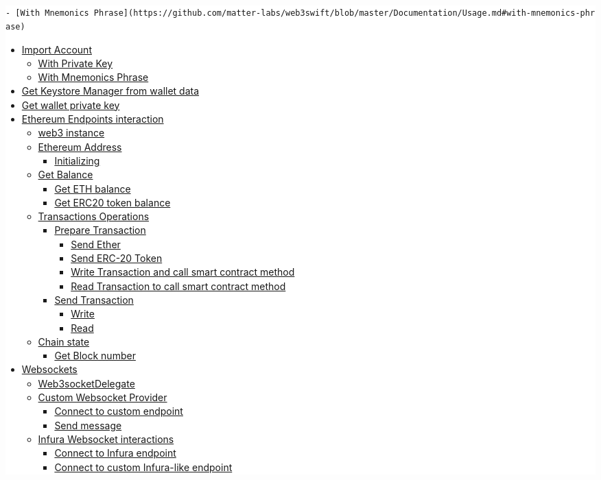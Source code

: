     - [With Mnemonics Phrase](https://github.com/matter-labs/web3swift/blob/master/Documentation/Usage.md#with-mnemonics-phrase)
  - [Import Account](https://github.com/matter-labs/web3swift/blob/master/Documentation/Usage.md#import-account)
    - [With Private Key](https://github.com/matter-labs/web3swift/blob/master/Documentation/Usage.md#with-private-key-1)
    - [With Mnemonics Phrase](https://github.com/matter-labs/web3swift/blob/master/Documentation/Usage.md#with-mnemonics-phrase-1)
  - [Get Keystore Manager from wallet data](https://github.com/matter-labs/web3swift/blob/master/Documentation/Usage.md#get-keystore-manager-from-wallet-data)
  - [Get wallet private key](https://github.com/matter-labs/web3swift/blob/master/Documentation/Usage.md#get-wallet-private-key)
- [Ethereum Endpoints interaction](https://github.com/matter-labs/web3swift/blob/master/Documentation/Usage.md#ethereum-endpoints-interaction)
  - [web3 instance](https://github.com/matter-labs/web3swift/blob/master/Documentation/Usage.md#web3-instance)
  - [Ethereum Address](https://github.com/matter-labs/web3swift/blob/master/Documentation/Usage.md#ethereum-address)
    - [Initializing](https://github.com/matter-labs/web3swift/blob/master/Documentation/Usage.md#initializing)
  - [Get Balance](https://github.com/matter-labs/web3swift/blob/master/Documentation/Usage.md#get-balance)
    - [Get ETH balance](https://github.com/matter-labs/web3swift/blob/master/Documentation/Usage.md#get-eth-balance)
    - [Get ERC20 token balance](https://github.com/matter-labs/web3swift/blob/master/Documentation/Usage.md#get-erc20-token-balance)
  - [Transactions Operations](https://github.com/matter-labs/web3swift/blob/master/Documentation/Usage.md#transactions-operations)
    - [Prepare Transaction](https://github.com/matter-labs/web3swift/blob/master/Documentation/Usage.md#prepare-transaction)
      - [Send Ether](https://github.com/matter-labs/web3swift/blob/master/Documentation/Usage.md#send-ether)
      - [Send ERC-20 Token](https://github.com/matter-labs/web3swift/blob/master/Documentation/Usage.md#send-erc-20-token)
      - [Write Transaction and call smart contract method](https://github.com/matter-labs/web3swift/blob/master/Documentation/Usage.md#write-transaction-and-call-smart-contract-method)
      - [Read Transaction to call smart contract method](https://github.com/matter-labs/web3swift/blob/master/Documentation/Usage.md#read-transaction-to-call-smart-contract-method)
    - [Send Transaction](https://github.com/matter-labs/web3swift/blob/master/Documentation/Usage.md#send-transaction)
      - [Write](https://github.com/matter-labs/web3swift/blob/master/Documentation/Usage.md#write)
      - [Read](https://github.com/matter-labs/web3swift/blob/master/Documentation/Usage.md#read)
  - [Chain state](https://github.com/matter-labs/web3swift/blob/master/Documentation/Usage.md#chain-state)
    - [Get Block number](https://github.com/matter-labs/web3swift/blob/master/Documentation/Usage.md#get-block-number)
- [Websockets](https://github.com/matter-labs/web3swift/blob/master/Documentation/Usage.md#websockets)
  - [Web3socketDelegate](https://github.com/matter-labs/web3swift/blob/master/Documentation/Usage.md#web3socketdelegate)
  - [Custom Websocket Provider](https://github.com/matter-labs/web3swift/blob/master/Documentation/Usage.md#custom-websocket-provider)
    - [Connect to custom endpoint](https://github.com/matter-labs/web3swift/blob/master/Documentation/Usage.md#connect-to-custom-endpoint)
    - [Send message](https://github.com/matter-labs/web3swift/blob/master/Documentation/Usage.md#send-message)
  - [Infura Websocket interactions](https://github.com/matter-labs/web3swift/blob/master/Documentation/Usage.md#infura-websocket-interactions)
    - [Connect to Infura endpoint](https://github.com/matter-labs/web3swift/blob/master/Documentation/Usage.md#connect-to-infura-endpoint)
    - [Connect to custom Infura-like endpoint](https://github.com/matter-labs/web3swift/blob/master/Documentation/Usage.md#connect-to-custom-infura-like-endpoint)
